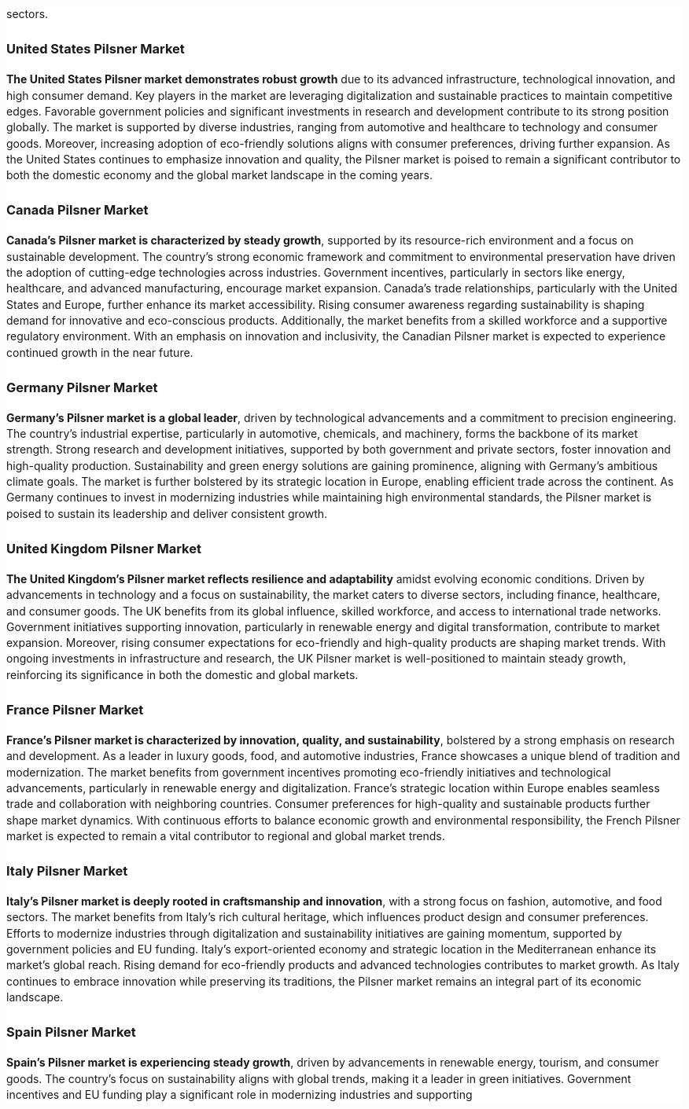 sectors.</span></em></p></blockquote><h3><strong>United States Pilsner Market</strong></h3><p><strong>The United States Pilsner market demonstrates robust growth</strong> due to its advanced infrastructure, technological innovation, and high consumer demand. Key players in the market are leveraging digitalization and sustainable practices to maintain competitive edges. Favorable government policies and significant investments in research and development contribute to its strong position globally. The market is supported by diverse industries, ranging from automotive and healthcare to technology and consumer goods. Moreover, increasing adoption of eco-friendly solutions aligns with consumer preferences, driving further expansion. As the United States continues to emphasize innovation and quality, the Pilsner market is poised to remain a significant contributor to both the domestic economy and the global market landscape in the coming years.</p><h3><strong>Canada Pilsner Market</strong></h3><p><strong>Canada&rsquo;s Pilsner market is characterized by steady growth</strong>, supported by its resource-rich environment and a focus on sustainable development. The country&rsquo;s strong economic framework and commitment to environmental preservation have driven the adoption of cutting-edge technologies across industries. Government incentives, particularly in sectors like energy, healthcare, and advanced manufacturing, encourage market expansion. Canada&rsquo;s trade relationships, particularly with the United States and Europe, further enhance its market accessibility. Rising consumer awareness regarding sustainability is shaping demand for innovative and eco-conscious products. Additionally, the market benefits from a skilled workforce and a supportive regulatory environment. With an emphasis on innovation and inclusivity, the Canadian Pilsner market is expected to experience continued growth in the near future.</p><h3><strong>Germany Pilsner Market</strong></h3><p><strong>Germany&rsquo;s Pilsner market is a global leader</strong>, driven by technological advancements and a commitment to precision engineering. The country&rsquo;s industrial expertise, particularly in automotive, chemicals, and machinery, forms the backbone of its market strength. Strong research and development initiatives, supported by both government and private sectors, foster innovation and high-quality production. Sustainability and green energy solutions are gaining prominence, aligning with Germany&rsquo;s ambitious climate goals. The market is further bolstered by its strategic location in Europe, enabling efficient trade across the continent. As Germany continues to invest in modernizing industries while maintaining high environmental standards, the Pilsner market is poised to sustain its leadership and deliver consistent growth.</p><h3><strong>United Kingdom Pilsner Market</strong></h3><p><strong>The United Kingdom&rsquo;s Pilsner market reflects resilience and adaptability</strong> amidst evolving economic conditions. Driven by advancements in technology and a focus on sustainability, the market caters to diverse sectors, including finance, healthcare, and consumer goods. The UK benefits from its global influence, skilled workforce, and access to international trade networks. Government initiatives supporting innovation, particularly in renewable energy and digital transformation, contribute to market expansion. Moreover, rising consumer expectations for eco-friendly and high-quality products are shaping market trends. With ongoing investments in infrastructure and research, the UK Pilsner market is well-positioned to maintain steady growth, reinforcing its significance in both the domestic and global markets.</p><h3><strong>France Pilsner Market</strong></h3><p><strong>France&rsquo;s Pilsner market is characterized by innovation, quality, and sustainability</strong>, bolstered by a strong emphasis on research and development. As a leader in luxury goods, food, and automotive industries, France showcases a unique blend of tradition and modernization. The market benefits from government incentives promoting eco-friendly initiatives and technological advancements, particularly in renewable energy and digitalization. France&rsquo;s strategic location within Europe enables seamless trade and collaboration with neighboring countries. Consumer preferences for high-quality and sustainable products further shape market dynamics. With continuous efforts to balance economic growth and environmental responsibility, the French Pilsner market is expected to remain a vital contributor to regional and global market trends.</p><h3><strong>Italy Pilsner Market</strong></h3><p><strong>Italy&rsquo;s Pilsner market is deeply rooted in craftsmanship and innovation</strong>, with a strong focus on fashion, automotive, and food sectors. The market benefits from Italy&rsquo;s rich cultural heritage, which influences product design and consumer preferences. Efforts to modernize industries through digitalization and sustainability initiatives are gaining momentum, supported by government policies and EU funding. Italy&rsquo;s export-oriented economy and strategic location in the Mediterranean enhance its market&rsquo;s global reach. Rising demand for eco-friendly products and advanced technologies contributes to market growth. As Italy continues to embrace innovation while preserving its traditions, the Pilsner market remains an integral part of its economic landscape.</p><h3><strong>Spain Pilsner Market</strong></h3><p><strong>Spain&rsquo;s Pilsner market is experiencing steady growth</strong>, driven by advancements in renewable energy, tourism, and consumer goods. The country&rsquo;s focus on sustainability aligns with global trends, making it a leader in green initiatives. Government incentives and EU funding play a significant role in modernizing industries and supporting